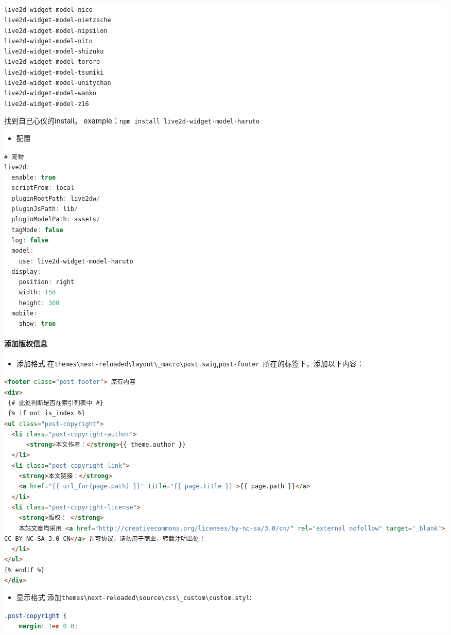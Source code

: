 ```
live2d-widget-model-nico
live2d-widget-model-nietzsche
live2d-widget-model-nipsilon
live2d-widget-model-nito
live2d-widget-model-shizuku
live2d-widget-model-tororo
live2d-widget-model-tsumiki
live2d-widget-model-unitychan
live2d-widget-model-wanko
live2d-widget-model-z16
```

找到自己心仪的install。 example：`npm install live2d-widget-model-haruto`

- 配置
```cs
# 宠物
live2d:
  enable: true
  scriptFrom: local
  pluginRootPath: live2dw/
  pluginJsPath: lib/
  pluginModelPath: assets/
  tagMode: false
  log: false
  model:
    use: live2d-widget-model-haruto
  display:
    position: right
    width: 150
    height: 300
  mobile:
    show: true
```

#### 添加版权信息
- 添加格式
在`themes\next-reloaded\layout\_macro\post.swig`,`post-footer `所在的标签下，添加以下内容：
```html
<footer class="post-footer"> 原有内容
<div>    
 {# 此处判断是否在索引列表中 #}
 {% if not is_index %}
<ul class="post-copyright">
  <li class="post-copyright-author">
      <strong>本文作者：</strong>{{ theme.author }}
  </li>
  <li class="post-copyright-link">
    <strong>本文链接：</strong>
    <a href="{{ url_for(page.path) }}" title="{{ page.title }}">{{ page.path }}</a>
  </li>
  <li class="post-copyright-license">
    <strong>版权： </strong>
    本站文章均采用 <a href="http://creativecommons.org/licenses/by-nc-sa/3.0/cn/" rel="external nofollow" target="_blank">CC BY-NC-SA 3.0 CN</a> 许可协议，请勿用于商业，转载注明出处！
  </li>
</ul>
{% endif %}
</div>
```
- 显示格式
添加`themes\next-reloaded\source\css\_custom\custom.styl`:
```css
.post-copyright {
    margin: 1em 0 0;
```